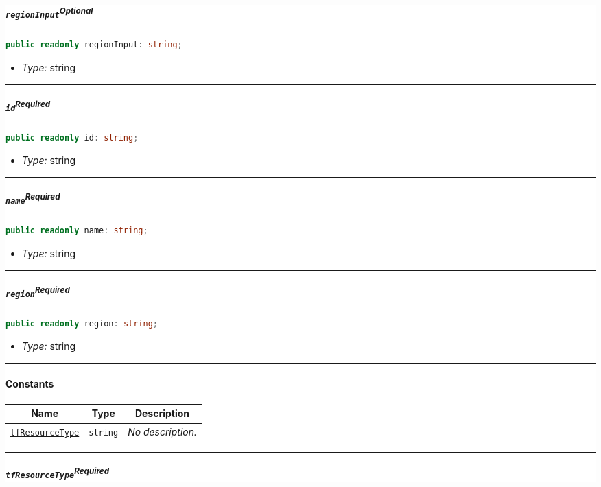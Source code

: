 ##### `regionInput`<sup>Optional</sup> <a name="regionInput" id="@cdktf/provider-opentelekomcloud.dataOpentelekomcloudRtsStackV1.DataOpentelekomcloudRtsStackV1.property.regionInput"></a>

```typescript
public readonly regionInput: string;
```

- *Type:* string

---

##### `id`<sup>Required</sup> <a name="id" id="@cdktf/provider-opentelekomcloud.dataOpentelekomcloudRtsStackV1.DataOpentelekomcloudRtsStackV1.property.id"></a>

```typescript
public readonly id: string;
```

- *Type:* string

---

##### `name`<sup>Required</sup> <a name="name" id="@cdktf/provider-opentelekomcloud.dataOpentelekomcloudRtsStackV1.DataOpentelekomcloudRtsStackV1.property.name"></a>

```typescript
public readonly name: string;
```

- *Type:* string

---

##### `region`<sup>Required</sup> <a name="region" id="@cdktf/provider-opentelekomcloud.dataOpentelekomcloudRtsStackV1.DataOpentelekomcloudRtsStackV1.property.region"></a>

```typescript
public readonly region: string;
```

- *Type:* string

---

#### Constants <a name="Constants" id="Constants"></a>

| **Name** | **Type** | **Description** |
| --- | --- | --- |
| <code><a href="#@cdktf/provider-opentelekomcloud.dataOpentelekomcloudRtsStackV1.DataOpentelekomcloudRtsStackV1.property.tfResourceType">tfResourceType</a></code> | <code>string</code> | *No description.* |

---

##### `tfResourceType`<sup>Required</sup> <a name="tfResourceType" id="@cdktf/provider-opentelekomcloud.dataOpentelekomcloudRtsStackV1.DataOpentelekomcloudRtsStackV1.property.tfResourceType"></a>
